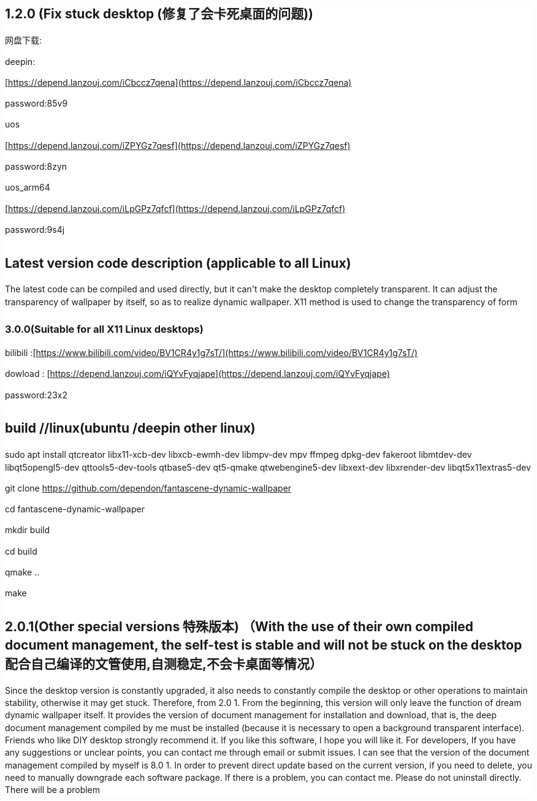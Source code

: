 
## 1.2.0 (Fix stuck desktop (修复了会卡死桌面的问题))
网盘下载:

deepin:

[https://depend.lanzouj.com/iCbccz7qena](https://depend.lanzouj.com/iCbccz7qena)

password:85v9

uos

[https://depend.lanzouj.com/iZPYGz7qesf](https://depend.lanzouj.com/iZPYGz7qesf)

password:8zyn

uos_arm64

[https://depend.lanzouj.com/iLpGPz7qfcf](https://depend.lanzouj.com/iLpGPz7qfcf)

password:9s4j

## Latest version code description (applicable to all Linux)
The latest code can be compiled and used directly, but it can't make the desktop completely transparent. It can adjust the transparency of wallpaper by itself, so as to realize dynamic wallpaper. X11 method is used to change the transparency of form
### 3.0.0(Suitable for all X11 Linux desktops)
bilibili :[https://www.bilibili.com/video/BV1CR4y1g7sT/](https://www.bilibili.com/video/BV1CR4y1g7sT/)

dowload : [https://depend.lanzouj.com/iQYvFyqjape](https://depend.lanzouj.com/iQYvFyqjape)

password:23x2

## build //linux(ubuntu /deepin  other linux)
sudo apt install qtcreator libx11-xcb-dev libxcb-ewmh-dev libmpv-dev mpv ffmpeg dpkg-dev fakeroot libmtdev-dev libqt5opengl5-dev qttools5-dev-tools qtbase5-dev qt5-qmake qtwebengine5-dev libxext-dev libxrender-dev libqt5x11extras5-dev

git clone https://github.com/dependon/fantascene-dynamic-wallpaper

cd fantascene-dynamic-wallpaper

mkdir build

cd build

qmake ..

make

## 2.0.1(Other special versions 特殊版本) （With the use of their own compiled document management, the self-test is stable and will not be stuck on the desktop 配合自己编译的文管使用,自测稳定,不会卡桌面等情况）
Since the desktop version is constantly upgraded, it also needs to constantly compile the desktop or other operations to maintain stability, otherwise it may get stuck. Therefore, from 2.0 1. From the beginning, this version will only leave the function of dream dynamic wallpaper itself. It provides the version of document management for installation and download, that is, the deep document management compiled by me must be installed (because it is necessary to open a background transparent interface). Friends who like DIY desktop strongly recommend it. If you like this software, I hope you will like it. For developers, If you have any suggestions or unclear points, you can contact me through email or submit issues. I can see that the version of the document management compiled by myself is 8.0 1. In order to prevent direct update based on the current version, if you need to delete, you need to manually downgrade each software package. If there is a problem, you can contact me. Please do not uninstall directly. There will be a problem
